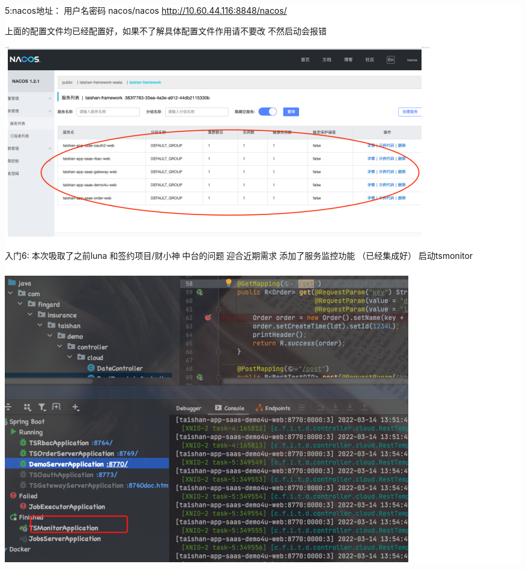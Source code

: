 





5:nacos地址： 用户名密码  nacos/nacos
http://10.60.44.116:8848/nacos/

上面的配置文件均已经配置好，如果不了解具体配置文件作用请不要改 不然启动会报错


![6.png](pic%2F6.png)



入门6:
本次吸取了之前luna 和签约项目/财小神 中台的问题
迎合近期需求 添加了服务监控功能 （已经集成好） 启动tsmonitor


![7.png](pic%2F7.png)
